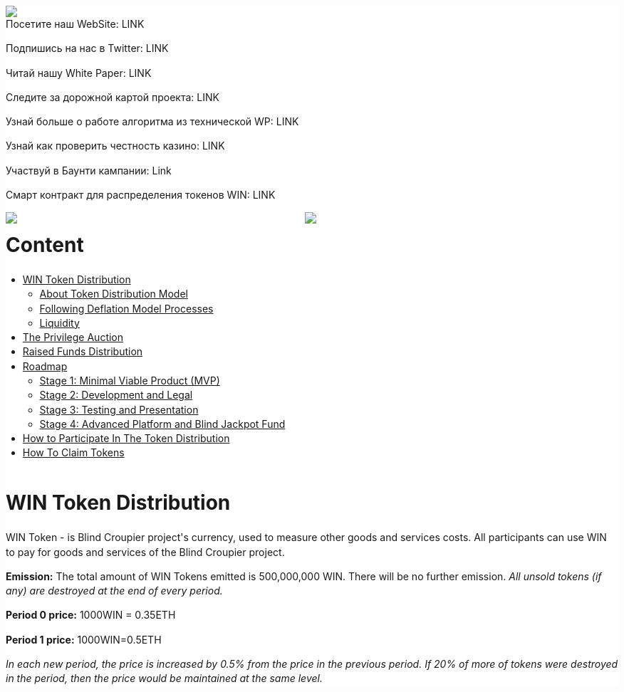 [<img align="left" src="https://user-images.githubusercontent.com/30338333/29418964-6d417772-83a0-11e7-9f08-a9ed87bcdb84.png" width="950">](http://blind-croupier.herokuapp.com/)

Посетите наш WebSite: LINK

Подпишись на нас в Twitter: LINK

Читай нашу White Paper: LINK

Следите за дорожной картой проекта: LINK

Узнай больше о работе алгоритма из технической WP: LINK

Узнай как проверить честность казино: LINK

Участвуй в Баунти кампании: Link

Смарт контракт для распределения токенов WIN: LINK

[<img align="left" src="https://user-images.githubusercontent.com/30338333/29420933-107cd170-83a6-11e7-87cf-748ff5be5212.png" width="420">](http://blind-croupier.herokuapp.com/) [<img align="left" src="https://user-images.githubusercontent.com/30338333/29420941-14b5461e-83a6-11e7-8b97-c404c9905d09.png" width="420">](http://blind-croupier.herokuapp.com/)

# Content
- [WIN Token Distribution](#win-token-distribution)
  * [About Token Distribution Model](#about-token-distribution-model)
  * [Following Deflation Model Processes](#following-deflation-model-processes)
  * [Liquidity](#liquidity)
- [The Privilege Auction](#the-privilege-auction)
- [Raised Funds Distribution](#raised-funds-distribution)
- [Roadmap](#roadmap)
  * [Stage 1: Minimal Viable Product (MVP)](#stage-1-spring-summer-2017---minimal-viable-product-mvp)
  * [Stage 2: Development and Legal](#stage-2-fall-2017---development-and-legal) 
  * [Stage 3: Testing and Presentation](#stage-3-winter-2017-2018-testing-and-presentation)
  * [Stage 4: Advanced Platform and Blind Jackpot Fund](#stage-4-spring-summer-2018-advanced-platform-and-blind-jackpot-fund)
- [How to Participate In The Token Distribution](#how-to-participate-in-the-token-distribution)
- [How To Claim Tokens](#how-to-claim-tokens) 
  
  
# WIN Token Distribution

WIN Token - is Blind Croupier project's currency, used to measure other goods and services costs. All participants can use WIN to pay for goods and services of the Blind Croupier project. 

**Emission:** The total amount of WIN Tokens emitted is 500,000,000 WIN. There will be no further emission. 
*All unsold tokens (if any) are destroyed at the end of every period.*

**Period 0 price:** 1000WIN = 0.35ETH

**Period 1 price:** 1000WIN=0.5ETH

*In each new period, the price is increased by 0.5% from the price in the previous period.*
*If  20% of more of tokens were destroyed in the period, then the price would be maintained at the same level.*

